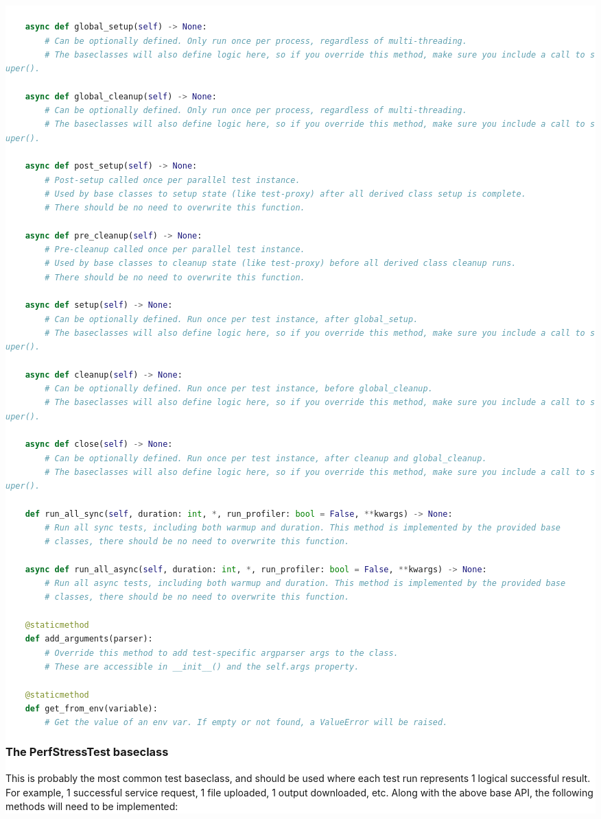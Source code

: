 ```python

    async def global_setup(self) -> None:
        # Can be optionally defined. Only run once per process, regardless of multi-threading.
        # The baseclasses will also define logic here, so if you override this method, make sure you include a call to super().

    async def global_cleanup(self) -> None:
        # Can be optionally defined. Only run once per process, regardless of multi-threading.
        # The baseclasses will also define logic here, so if you override this method, make sure you include a call to super().

    async def post_setup(self) -> None:
        # Post-setup called once per parallel test instance.
        # Used by base classes to setup state (like test-proxy) after all derived class setup is complete.
        # There should be no need to overwrite this function.

    async def pre_cleanup(self) -> None:
        # Pre-cleanup called once per parallel test instance.
        # Used by base classes to cleanup state (like test-proxy) before all derived class cleanup runs.
        # There should be no need to overwrite this function.

    async def setup(self) -> None:
        # Can be optionally defined. Run once per test instance, after global_setup.
        # The baseclasses will also define logic here, so if you override this method, make sure you include a call to super().

    async def cleanup(self) -> None:
        # Can be optionally defined. Run once per test instance, before global_cleanup.
        # The baseclasses will also define logic here, so if you override this method, make sure you include a call to super().

    async def close(self) -> None:
        # Can be optionally defined. Run once per test instance, after cleanup and global_cleanup.
        # The baseclasses will also define logic here, so if you override this method, make sure you include a call to super().

    def run_all_sync(self, duration: int, *, run_profiler: bool = False, **kwargs) -> None:
        # Run all sync tests, including both warmup and duration. This method is implemented by the provided base
        # classes, there should be no need to overwrite this function.

    async def run_all_async(self, duration: int, *, run_profiler: bool = False, **kwargs) -> None:
        # Run all async tests, including both warmup and duration. This method is implemented by the provided base
        # classes, there should be no need to overwrite this function.

    @staticmethod
    def add_arguments(parser):
        # Override this method to add test-specific argparser args to the class.
        # These are accessible in __init__() and the self.args property.

    @staticmethod
    def get_from_env(variable):
        # Get the value of an env var. If empty or not found, a ValueError will be raised.
```
### The PerfStressTest baseclass
This is probably the most common test baseclass, and should be used where each test run represents 1 logical successful result.
For example, 1 successful service request, 1 file uploaded, 1 output downloaded, etc.
Along with the above base API, the following methods will need to be implemented:
